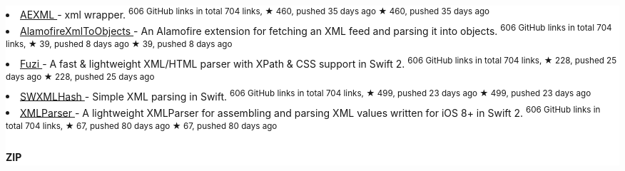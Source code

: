  <li>
  <a href="https://github.com/tadija/AEXML">
   AEXML
  </a>
  - xml wrapper.
  <sup>
   606 GitHub links in total 704 links, ★ 460, pushed 35 days ago
  </sup>
  <sup>
   &#9733 460, pushed 35 days ago
  </sup>
 </li>
 <li>
  <a href="https://github.com/evermeer/AlamofireXmlToObjects">
   AlamofireXmlToObjects
  </a>
  - An Alamofire extension for fetching an XML feed and parsing it into objects.
  <sup>
   606 GitHub links in total 704 links, ★ 39, pushed 8 days ago
  </sup>
  <sup>
   &#9733 39, pushed 8 days ago
  </sup>
 </li>
 <li>
  <a href="https://github.com/cezheng/Fuzi">
   Fuzi
  </a>
  - A fast & lightweight XML/HTML parser with XPath & CSS support in Swift 2.
  <sup>
   606 GitHub links in total 704 links, ★ 228, pushed 25 days ago
  </sup>
  <sup>
   &#9733 228, pushed 25 days ago
  </sup>
 </li>
 <li>
  <a href="https://github.com/drmohundro/SWXMLHash">
   SWXMLHash
  </a>
  - Simple XML parsing in Swift.
  <sup>
   606 GitHub links in total 704 links, ★ 499, pushed 23 days ago
  </sup>
  <sup>
   &#9733 499, pushed 23 days ago
  </sup>
 </li>
 <li>
  <a href="https://github.com/Mozharovsky/XMLParser">
   XMLParser
  </a>
  - A lightweight XMLParser for assembling and parsing XML values written for iOS 8+ in Swift 2.
  <sup>
   606 GitHub links in total 704 links, ★ 67, pushed 80 days ago
  </sup>
  <sup>
   &#9733 67, pushed 80 days ago
  </sup>
 </li>
</ul>
<h4>
 ZIP
</h4>